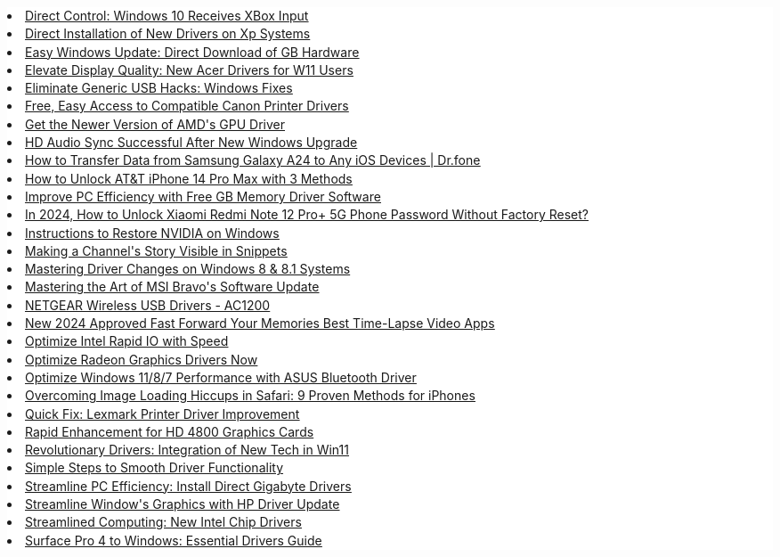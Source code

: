 <li><a href="https://driver-install.techidaily.com/direct-control-windows-10-receives-xbox-input/"><u>Direct Control: Windows 10 Receives XBox Input</u></a></li>
<li><a href="https://driver-install.techidaily.com/direct-installation-of-new-drivers-on-xp-systems/"><u>Direct Installation of New Drivers on Xp Systems</u></a></li>
<li><a href="https://driver-install.techidaily.com/easy-windows-update-direct-download-of-gb-hardware/"><u>Easy Windows Update: Direct Download of GB Hardware</u></a></li>
<li><a href="https://driver-install.techidaily.com/elevate-display-quality-new-acer-drivers-for-w11-users/"><u>Elevate Display Quality: New Acer Drivers for W11 Users</u></a></li>
<li><a href="https://driver-install.techidaily.com/eliminate-generic-usb-hacks-windows-fixes/"><u>Eliminate Generic USB Hacks: Windows Fixes</u></a></li>
<li><a href="https://driver-install.techidaily.com/free-easy-access-to-compatible-canon-printer-drivers/"><u>Free, Easy Access to Compatible Canon Printer Drivers</u></a></li>
<li><a href="https://driver-install.techidaily.com/get-the-newer-version-of-amds-gpu-driver/"><u>Get the Newer Version of AMD's GPU Driver</u></a></li>
<li><a href="https://driver-install.techidaily.com/hd-audio-sync-successful-after-new-windows-upgrade/"><u>HD Audio Sync Successful After New Windows Upgrade</u></a></li>
<li><a href="https://android-transfer.techidaily.com/how-to-transfer-data-from-samsung-galaxy-a24-to-any-ios-devices-drfone-by-drfone-transfer-from-android-transfer-from-android/"><u>How to Transfer Data from Samsung Galaxy A24 to Any iOS Devices | Dr.fone</u></a></li>
<li><a href="https://sim-unlock.techidaily.com/how-to-unlock-atandt-iphone-14-pro-max-with-3-methods-by-drfone-ios/"><u>How to Unlock AT&T iPhone 14 Pro Max with 3 Methods</u></a></li>
<li><a href="https://driver-install.techidaily.com/improve-pc-efficiency-with-free-gb-memory-driver-software/"><u>Improve PC Efficiency with Free GB Memory Driver Software</u></a></li>
<li><a href="https://unlock-android.techidaily.com/in-2024-how-to-unlock-xiaomi-redmi-note-12-proplus-5g-phone-password-without-factory-reset-by-drfone-android/"><u>In 2024, How to Unlock Xiaomi Redmi Note 12 Pro+ 5G Phone Password Without Factory Reset?</u></a></li>
<li><a href="https://driver-install.techidaily.com/instructions-to-restore-nvidia-on-windows/"><u>Instructions to Restore NVIDIA on Windows</u></a></li>
<li><a href="https://youtube-data.techidaily.com/g-a-channels-story-visible-in-snippets/"><u>Making a Channel's Story Visible in Snippets</u></a></li>
<li><a href="https://driver-install.techidaily.com/mastering-driver-changes-on-windows-8-and-81-systems/"><u>Mastering Driver Changes on Windows 8 & 8.1 Systems</u></a></li>
<li><a href="https://driver-install.techidaily.com/mastering-the-art-of-msi-bravos-software-update/"><u>Mastering the Art of MSI Bravo's Software Update</u></a></li>
<li><a href="https://driver-install.techidaily.com/netgear-wireless-usb-drivers-ac1200/"><u>NETGEAR Wireless USB Drivers - AC1200</u></a></li>
<li><a href="https://ai-video-apps.techidaily.com/new-2024-approved-fast-forward-your-memories-best-time-lapse-video-apps/"><u>New 2024 Approved Fast Forward Your Memories Best Time-Lapse Video Apps</u></a></li>
<li><a href="https://driver-install.techidaily.com/optimize-intel-rapid-io-with-speed/"><u>Optimize Intel Rapid IO with Speed</u></a></li>
<li><a href="https://driver-install.techidaily.com/optimize-radeon-graphics-drivers-now/"><u>Optimize Radeon Graphics Drivers Now</u></a></li>
<li><a href="https://driver-install.techidaily.com/optimize-windows-1187-performance-with-asus-bluetooth-driver/"><u>Optimize Windows 11/8/7 Performance with ASUS Bluetooth Driver</u></a></li>
<li><a href="https://fox-that.techidaily.com/overcoming-image-loading-hiccups-in-safari-9-proven-methods-for-iphones/"><u>Overcoming Image Loading Hiccups in Safari: 9 Proven Methods for iPhones</u></a></li>
<li><a href="https://driver-install.techidaily.com/quick-fix-lexmark-printer-driver-improvement/"><u>Quick Fix: Lexmark Printer Driver Improvement</u></a></li>
<li><a href="https://driver-install.techidaily.com/rapid-enhancement-for-hd-4800-graphics-cards/"><u>Rapid Enhancement for HD 4800 Graphics Cards</u></a></li>
<li><a href="https://driver-install.techidaily.com/revolutionary-drivers-integration-of-new-tech-in-win11/"><u>Revolutionary Drivers: Integration of New Tech in Win11</u></a></li>
<li><a href="https://driver-install.techidaily.com/simple-steps-to-smooth-driver-functionality/"><u>Simple Steps to Smooth Driver Functionality</u></a></li>
<li><a href="https://driver-install.techidaily.com/streamline-pc-efficiency-install-direct-gigabyte-drivers/"><u>Streamline PC Efficiency: Install Direct Gigabyte Drivers</u></a></li>
<li><a href="https://driver-install.techidaily.com/streamline-windows-graphics-with-hp-driver-update/"><u>Streamline Window's Graphics with HP Driver Update</u></a></li>
<li><a href="https://driver-install.techidaily.com/streamlined-computing-new-intel-chip-drivers/"><u>Streamlined Computing: New Intel Chip Drivers</u></a></li>
<li><a href="https://driver-install.techidaily.com/surface-pro-4-to-windows-essential-drivers-guide/"><u>Surface Pro 4 to Windows: Essential Drivers Guide</u></a></li>